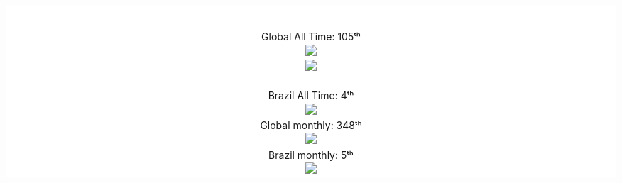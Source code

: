 </h6></div>

<br>

<p align="center">Global All Time:   105ᵗʰ<br><img width="250px" src="https://github.com/user-attachments/assets/a2ff32a5-52c6-4fd2-8be8-b010761c47cc"><br>
                                              <img width="1200px" src="https://github.com/user-attachments/assets/a78f8a5d-a8bb-4196-9f44-53a0dc82e637"><br><br>
                  Brazil All Time:     4ᵗʰ<br><img width="1200px" src="https://github.com/user-attachments/assets/c9a0940a-bf09-44ac-a8ef-fb127c7391a6"><br>
                  Global monthly:     348ᵗʰ<br><img width="1200px" src="https://github.com/user-attachments/assets/dc34e38a-1b3a-4240-be12-0f6351a04ea0"><br>
                  Brazil monthly:       5ᵗʰ<br><img width="1200px" src="https://github.com/user-attachments/assets/dd13a485-6aa1-4d75-ac76-22dc1fe4ad09"><br>
